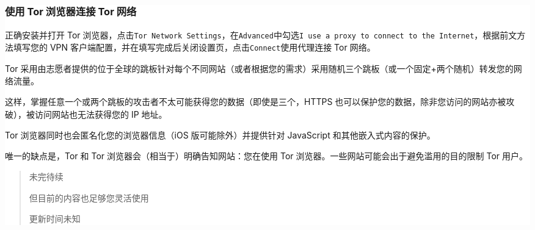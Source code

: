 ### 使用 Tor 浏览器连接 Tor 网络

正确安装并打开 Tor 浏览器，点击`Tor Network Settings`，在`Advanced`中勾选`I use a proxy to connect to the Internet`，根据前文方法填写您的 VPN 客户端配置，并在填写完成后关闭设置页，点击`Connect`使用代理连接 Tor 网络。

Tor 采用由志愿者提供的位于全球的跳板针对每个不同网站（或者根据您的需求）采用随机三个跳板（或一个固定+两个随机）转发您的网络流量。

这样，掌握任意一个或两个跳板的攻击者不太可能获得您的数据（即使是三个，HTTPS 也可以保护您的数据，除非您访问的网站亦被攻破），被访问网站也无法获得您的 IP 地址。

Tor 浏览器同时也会匿名化您的浏览器信息（iOS 版可能除外）并提供针对 JavaScript 和其他嵌入式内容的保护。

唯一的缺点是，Tor 和 Tor 浏览器会（相当于）明确告知网站：您在使用 Tor 浏览器。一些网站可能会出于避免滥用的目的限制 Tor 用户。

> 未完待续
>
> 但目前的内容也足够您灵活使用
>
> 更新时间未知
